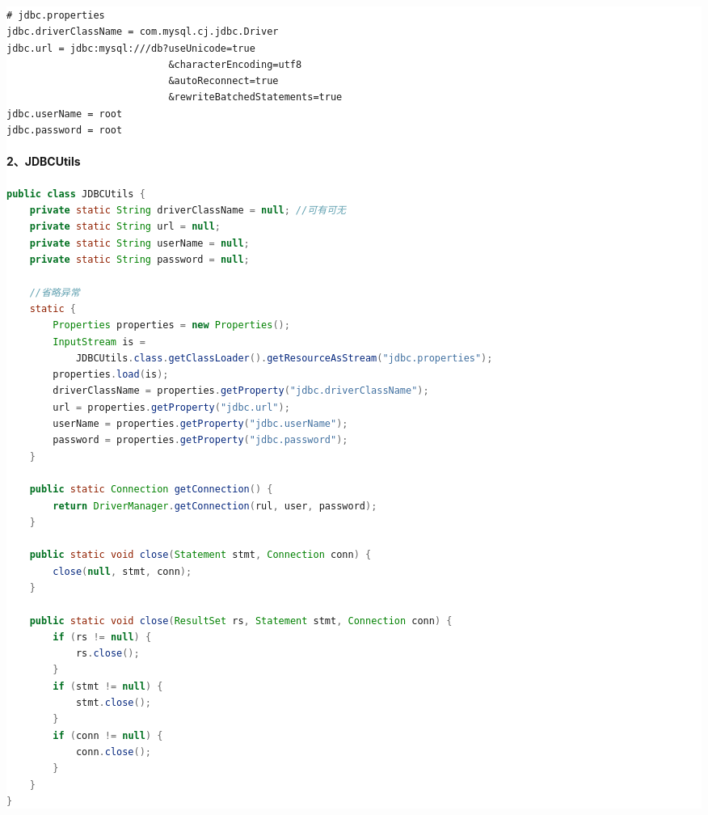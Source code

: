 ~~~properties
# jdbc.properties
jdbc.driverClassName = com.mysql.cj.jdbc.Driver
jdbc.url = jdbc:mysql:///db?useUnicode=true
							&characterEncoding=utf8
							&autoReconnect=true
							&rewriteBatchedStatements=true
jdbc.userName = root
jdbc.password = root
~~~

#### 2、JDBCUtils

~~~java
public class JDBCUtils {
    private static String driverClassName = null; //可有可无
    private static String url = null;
    private static String userName = null;
    private static String password = null;
    
    //省略异常
    static {
        Properties properties = new Properties();
        InputStream is = 
            JDBCUtils.class.getClassLoader().getResourceAsStream("jdbc.properties");
        properties.load(is);
        driverClassName = properties.getProperty("jdbc.driverClassName");
        url = properties.getProperty("jdbc.url");
        userName = properties.getProperty("jdbc.userName");
        password = properties.getProperty("jdbc.password");
    }
    
    public static Connection getConnection() {
        return DriverManager.getConnection(rul, user, password);
    }
    
    public static void close(Statement stmt, Connection conn) {
        close(null, stmt, conn);
    }
    
    public static void close(ResultSet rs, Statement stmt, Connection conn) {
        if (rs != null) {
            rs.close();
        }
        if (stmt != null) {
            stmt.close();
        }
        if (conn != null) {
            conn.close();
        }
    }
}
~~~

